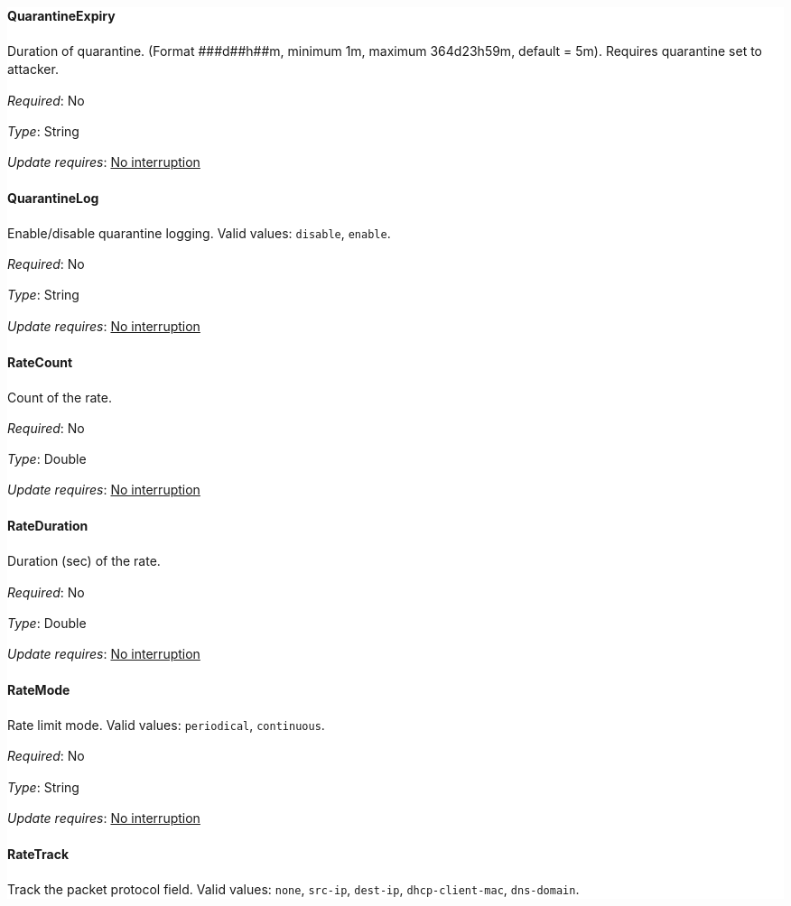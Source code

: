 #### QuarantineExpiry

Duration of quarantine. (Format ###d##h##m, minimum 1m, maximum 364d23h59m, default = 5m). Requires quarantine set to attacker.

_Required_: No

_Type_: String

_Update requires_: [No interruption](https://docs.aws.amazon.com/AWSCloudFormation/latest/UserGuide/using-cfn-updating-stacks-update-behaviors.html#update-no-interrupt)

#### QuarantineLog

Enable/disable quarantine logging. Valid values: `disable`, `enable`.

_Required_: No

_Type_: String

_Update requires_: [No interruption](https://docs.aws.amazon.com/AWSCloudFormation/latest/UserGuide/using-cfn-updating-stacks-update-behaviors.html#update-no-interrupt)

#### RateCount

Count of the rate.

_Required_: No

_Type_: Double

_Update requires_: [No interruption](https://docs.aws.amazon.com/AWSCloudFormation/latest/UserGuide/using-cfn-updating-stacks-update-behaviors.html#update-no-interrupt)

#### RateDuration

Duration (sec) of the rate.

_Required_: No

_Type_: Double

_Update requires_: [No interruption](https://docs.aws.amazon.com/AWSCloudFormation/latest/UserGuide/using-cfn-updating-stacks-update-behaviors.html#update-no-interrupt)

#### RateMode

Rate limit mode. Valid values: `periodical`, `continuous`.

_Required_: No

_Type_: String

_Update requires_: [No interruption](https://docs.aws.amazon.com/AWSCloudFormation/latest/UserGuide/using-cfn-updating-stacks-update-behaviors.html#update-no-interrupt)

#### RateTrack

Track the packet protocol field. Valid values: `none`, `src-ip`, `dest-ip`, `dhcp-client-mac`, `dns-domain`.
